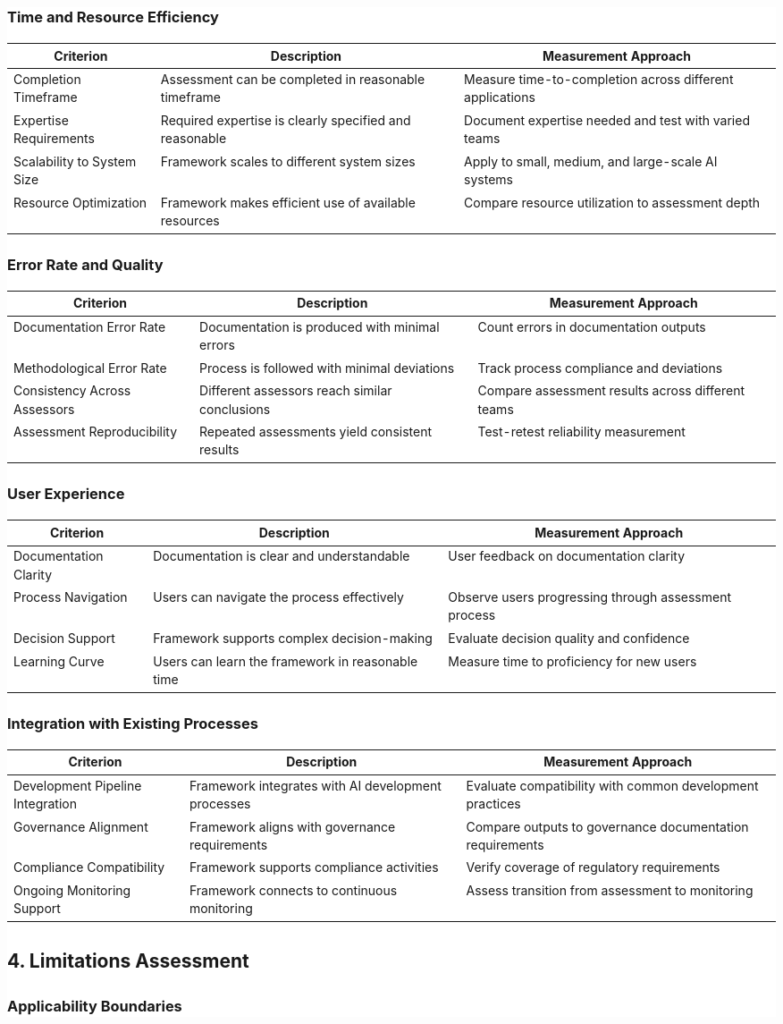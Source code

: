### Time and Resource Efficiency

| Criterion | Description | Measurement Approach |
|-----------|-------------|---------------------|
| Completion Timeframe | Assessment can be completed in reasonable timeframe | Measure time-to-completion across different applications |
| Expertise Requirements | Required expertise is clearly specified and reasonable | Document expertise needed and test with varied teams |
| Scalability to System Size | Framework scales to different system sizes | Apply to small, medium, and large-scale AI systems |
| Resource Optimization | Framework makes efficient use of available resources | Compare resource utilization to assessment depth |

### Error Rate and Quality

| Criterion | Description | Measurement Approach |
|-----------|-------------|---------------------|
| Documentation Error Rate | Documentation is produced with minimal errors | Count errors in documentation outputs |
| Methodological Error Rate | Process is followed with minimal deviations | Track process compliance and deviations |
| Consistency Across Assessors | Different assessors reach similar conclusions | Compare assessment results across different teams |
| Assessment Reproducibility | Repeated assessments yield consistent results | Test-retest reliability measurement |

### User Experience

| Criterion | Description | Measurement Approach |
|-----------|-------------|---------------------|
| Documentation Clarity | Documentation is clear and understandable | User feedback on documentation clarity |
| Process Navigation | Users can navigate the process effectively | Observe users progressing through assessment process |
| Decision Support | Framework supports complex decision-making | Evaluate decision quality and confidence |
| Learning Curve | Users can learn the framework in reasonable time | Measure time to proficiency for new users |

### Integration with Existing Processes

| Criterion | Description | Measurement Approach |
|-----------|-------------|---------------------|
| Development Pipeline Integration | Framework integrates with AI development processes | Evaluate compatibility with common development practices |
| Governance Alignment | Framework aligns with governance requirements | Compare outputs to governance documentation requirements |
| Compliance Compatibility | Framework supports compliance activities | Verify coverage of regulatory requirements |
| Ongoing Monitoring Support | Framework connects to continuous monitoring | Assess transition from assessment to monitoring |

## 4. Limitations Assessment

### Applicability Boundaries
